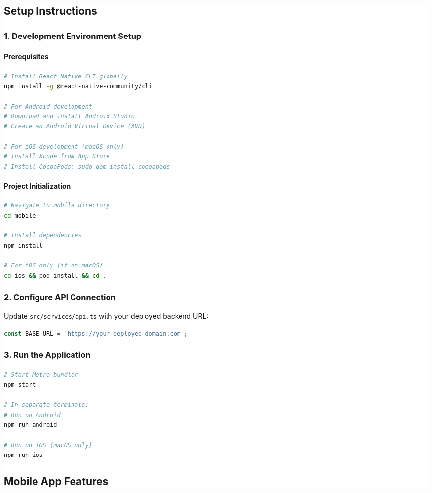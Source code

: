 ## Setup Instructions

### 1. Development Environment Setup

#### Prerequisites
```bash
# Install React Native CLI globally
npm install -g @react-native-community/cli

# For Android development
# Download and install Android Studio
# Create an Android Virtual Device (AVD)

# For iOS development (macOS only)
# Install Xcode from App Store
# Install CocoaPods: sudo gem install cocoapods
```

#### Project Initialization
```bash
# Navigate to mobile directory
cd mobile

# Install dependencies
npm install

# For iOS only (if on macOS)
cd ios && pod install && cd ..
```

### 2. Configure API Connection

Update `src/services/api.ts` with your deployed backend URL:
```typescript
const BASE_URL = 'https://your-deployed-domain.com';
```

### 3. Run the Application

```bash
# Start Metro bundler
npm start

# In separate terminals:
# Run on Android
npm run android

# Run on iOS (macOS only)
npm run ios
```

## Mobile App Features

